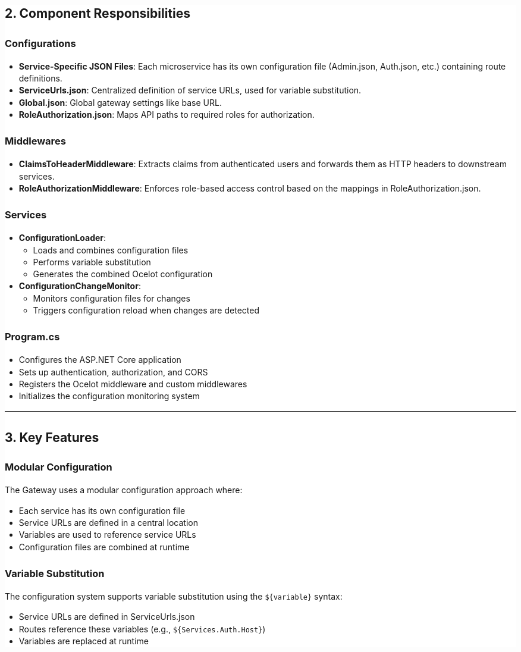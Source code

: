 ## 2. Component Responsibilities

### Configurations

- **Service-Specific JSON Files**: Each microservice has its own configuration file (Admin.json, Auth.json, etc.) containing route definitions.
- **ServiceUrls.json**: Centralized definition of service URLs, used for variable substitution.
- **Global.json**: Global gateway settings like base URL.
- **RoleAuthorization.json**: Maps API paths to required roles for authorization.

### Middlewares

- **ClaimsToHeaderMiddleware**: Extracts claims from authenticated users and forwards them as HTTP headers to downstream services.
- **RoleAuthorizationMiddleware**: Enforces role-based access control based on the mappings in RoleAuthorization.json.

### Services

- **ConfigurationLoader**: 
  - Loads and combines configuration files
  - Performs variable substitution
  - Generates the combined Ocelot configuration
- **ConfigurationChangeMonitor**: 
  - Monitors configuration files for changes
  - Triggers configuration reload when changes are detected

### Program.cs

- Configures the ASP.NET Core application
- Sets up authentication, authorization, and CORS
- Registers the Ocelot middleware and custom middlewares
- Initializes the configuration monitoring system

---

## 3. Key Features

### Modular Configuration

The Gateway uses a modular configuration approach where:
- Each service has its own configuration file
- Service URLs are defined in a central location
- Variables are used to reference service URLs
- Configuration files are combined at runtime

### Variable Substitution

The configuration system supports variable substitution using the `${variable}` syntax:
- Service URLs are defined in ServiceUrls.json
- Routes reference these variables (e.g., `${Services.Auth.Host}`)
- Variables are replaced at runtime
